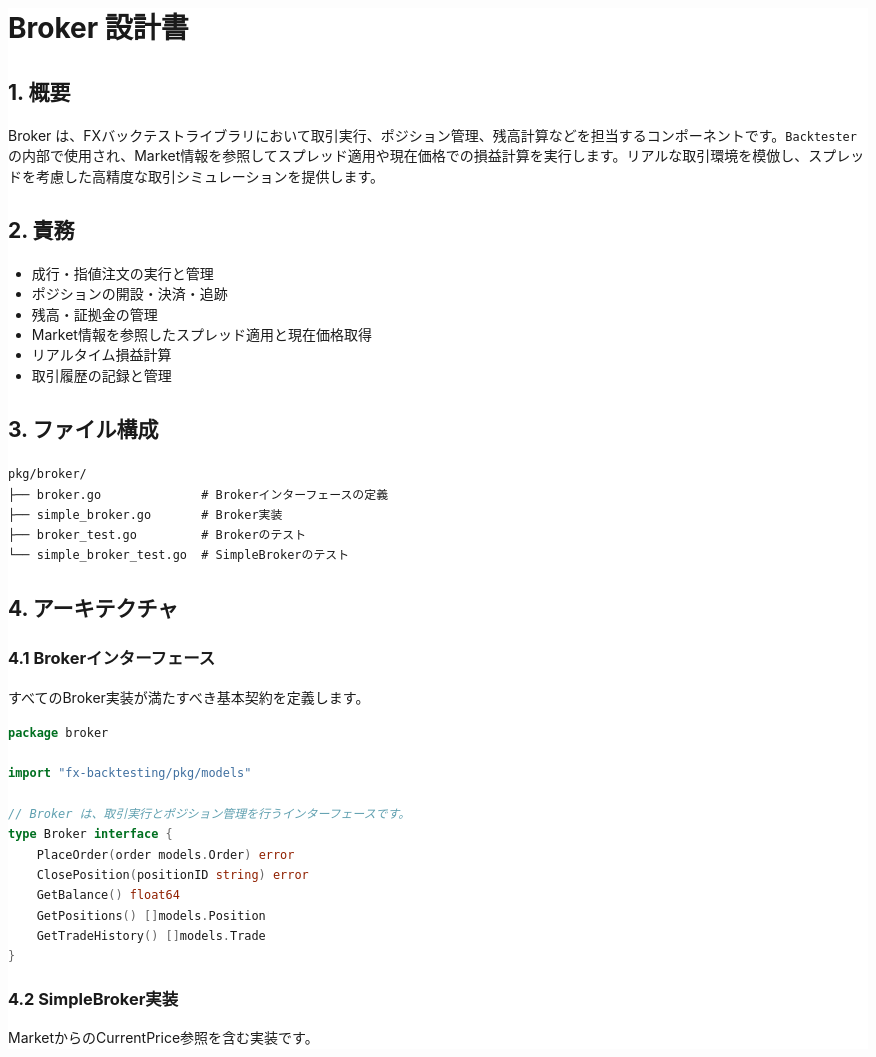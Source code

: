# Broker 設計書

## 1. 概要

Broker は、FXバックテストライブラリにおいて取引実行、ポジション管理、残高計算などを担当するコンポーネントです。`Backtester`の内部で使用され、Market情報を参照してスプレッド適用や現在価格での損益計算を実行します。リアルな取引環境を模倣し、スプレッドを考慮した高精度な取引シミュレーションを提供します。

## 2. 責務

- 成行・指値注文の実行と管理
- ポジションの開設・決済・追跡
- 残高・証拠金の管理
- Market情報を参照したスプレッド適用と現在価格取得
- リアルタイム損益計算
- 取引履歴の記録と管理

## 3. ファイル構成

```
pkg/broker/
├── broker.go              # Brokerインターフェースの定義
├── simple_broker.go       # Broker実装
├── broker_test.go         # Brokerのテスト
└── simple_broker_test.go  # SimpleBrokerのテスト
```

## 4. アーキテクチャ

### 4.1 Brokerインターフェース

すべてのBroker実装が満たすべき基本契約を定義します。

```go
package broker

import "fx-backtesting/pkg/models"

// Broker は、取引実行とポジション管理を行うインターフェースです。
type Broker interface {
    PlaceOrder(order models.Order) error
    ClosePosition(positionID string) error
    GetBalance() float64
    GetPositions() []models.Position
    GetTradeHistory() []models.Trade
}
```

### 4.2 SimpleBroker実装

MarketからのCurrentPrice参照を含む実装です。
